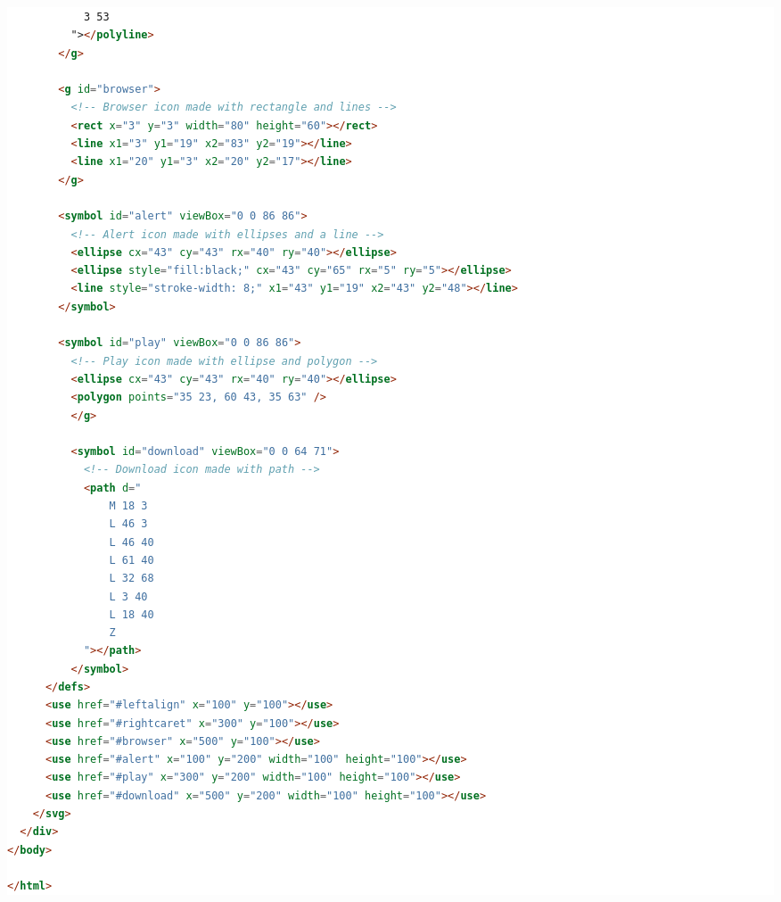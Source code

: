 ```html
            3 53
          "></polyline>
        </g>

        <g id="browser">
          <!-- Browser icon made with rectangle and lines -->
          <rect x="3" y="3" width="80" height="60"></rect>
          <line x1="3" y1="19" x2="83" y2="19"></line>
          <line x1="20" y1="3" x2="20" y2="17"></line>
        </g>

        <symbol id="alert" viewBox="0 0 86 86">
          <!-- Alert icon made with ellipses and a line -->
          <ellipse cx="43" cy="43" rx="40" ry="40"></ellipse>
          <ellipse style="fill:black;" cx="43" cy="65" rx="5" ry="5"></ellipse>
          <line style="stroke-width: 8;" x1="43" y1="19" x2="43" y2="48"></line>
        </symbol>

        <symbol id="play" viewBox="0 0 86 86">
          <!-- Play icon made with ellipse and polygon -->
          <ellipse cx="43" cy="43" rx="40" ry="40"></ellipse>
          <polygon points="35 23, 60 43, 35 63" />
          </g>

          <symbol id="download" viewBox="0 0 64 71">
            <!-- Download icon made with path -->
            <path d="
                M 18 3
                L 46 3
                L 46 40
                L 61 40
                L 32 68
                L 3 40
                L 18 40
                Z
            "></path>
          </symbol>
      </defs>
      <use href="#leftalign" x="100" y="100"></use>
      <use href="#rightcaret" x="300" y="100"></use>
      <use href="#browser" x="500" y="100"></use>
      <use href="#alert" x="100" y="200" width="100" height="100"></use>
      <use href="#play" x="300" y="200" width="100" height="100"></use>
      <use href="#download" x="500" y="200" width="100" height="100"></use>
    </svg>
  </div>
</body>

</html>
```
